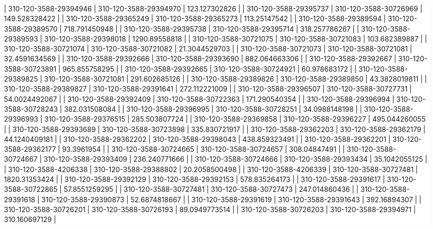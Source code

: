 | 310-120-3588-29394946 | 310-120-3588-29394970 | 123.127302826 |
| 310-120-3588-29395737 | 310-120-3588-30726969 | 149.528328422 |
| 310-120-3588-29365249 | 310-120-3588-29365273 | 113.25147542 |
| 310-120-3588-29389594 | 310-120-3588-29389570 | 718.791450948 |
| 310-120-3588-29395738 | 310-120-3588-29395714 | 318.257786267 |
| 310-120-3588-29389593 | 310-120-3588-29398018 | 1290.89558818 |
| 310-120-3588-30721075 | 310-120-3588-30721083 | 103.682389887 |
| 310-120-3588-30721074 | 310-120-3588-30721082 | 21.3044529703 |
| 310-120-3588-30721073 | 310-120-3588-30721081 | 32.4591634569 |
| 310-120-3588-29392666 | 310-120-3588-29393690 | 882.064663306 |
| 310-120-3588-29392667 | 310-120-3588-30723891 | 965.855758295 |
| 310-120-3588-29392665 | 310-120-3588-30724921 | 60.978683172 |
| 310-120-3588-29389825 | 310-120-3588-30721081 | 291.602685126 |
| 310-120-3588-29389826 | 310-120-3588-29389850 | 43.3828019811 |
| 310-120-3588-29389827 | 310-120-3588-29391641 | 272.112221009 |
| 310-120-3588-29396507 | 310-120-3588-30727731 | 54.0024492067 |
| 310-120-3588-29392409 | 310-120-3588-30722363 | 171.290540354 |
| 310-120-3588-29396994 | 310-120-3588-30728243 | 382.031508084 |
| 310-120-3588-29396995 | 310-120-3588-30728251 | 34.0988148198 |
| 310-120-3588-29396993 | 310-120-3588-29376515 | 285.503807724 |
| 310-120-3588-29369858 | 310-120-3588-29396227 | 495.044260055 |
| 310-120-3588-29393689 | 310-120-3588-30723898 | 335.830721917 |
| 310-120-3588-29362203 | 310-120-3588-29362179 | 44.1240409181 |
| 310-120-3588-29362202 | 310-120-3588-29398043 | 438.859323491 |
| 310-120-3588-29362201 | 310-120-3588-29362177 | 93.3961954 |
| 310-120-3588-30724665 | 310-120-3588-30724657 | 308.04847491 |
| 310-120-3588-30724667 | 310-120-3588-29393409 | 236.240771666 |
| 310-120-3588-30724666 | 310-120-3588-29393434 | 35.1042055125 |
| 310-120-3588-4206338 | 310-120-3588-29388802 | 20.2058500498 |
| 310-120-3588-4206339 | 310-120-3588-30727481 | 1820.31353424 |
| 310-120-3588-29392129 | 310-120-3588-29392153 | 578.835264173 |
| 310-120-3588-29391617 | 310-120-3588-30722865 | 57.8551259295 |
| 310-120-3588-30727481 | 310-120-3588-30727473 | 247.014860436 |
| 310-120-3588-29391618 | 310-120-3588-29390873 | 52.6874818667 |
| 310-120-3588-29391619 | 310-120-3588-29391643 | 392.16894307 |
| 310-120-3588-30726201 | 310-120-3588-30726193 | 89.0949773514 |
| 310-120-3588-30726203 | 310-120-3588-29394971 | 310.160697129 |